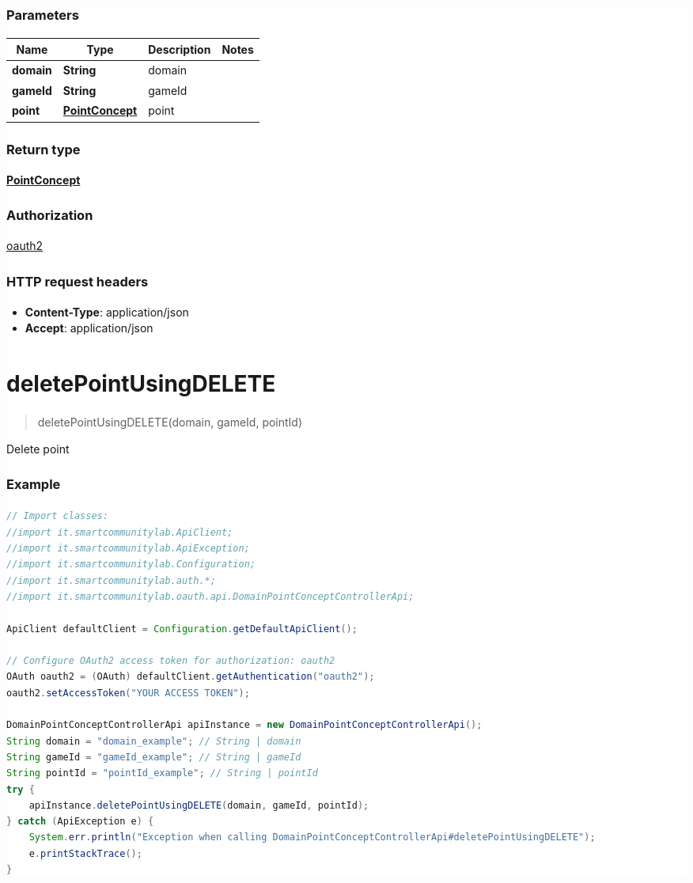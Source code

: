 ### Parameters

Name | Type | Description  | Notes
------------- | ------------- | ------------- | -------------
 **domain** | **String**| domain |
 **gameId** | **String**| gameId |
 **point** | [**PointConcept**](PointConcept.md)| point |

### Return type

[**PointConcept**](PointConcept.md)

### Authorization

[oauth2](../README.md#oauth2)

### HTTP request headers

 - **Content-Type**: application/json
 - **Accept**: application/json

<a name="deletePointUsingDELETE"></a>
# **deletePointUsingDELETE**
> deletePointUsingDELETE(domain, gameId, pointId)

Delete point

### Example
```java
// Import classes:
//import it.smartcommunitylab.ApiClient;
//import it.smartcommunitylab.ApiException;
//import it.smartcommunitylab.Configuration;
//import it.smartcommunitylab.auth.*;
//import it.smartcommunitylab.oauth.api.DomainPointConceptControllerApi;

ApiClient defaultClient = Configuration.getDefaultApiClient();

// Configure OAuth2 access token for authorization: oauth2
OAuth oauth2 = (OAuth) defaultClient.getAuthentication("oauth2");
oauth2.setAccessToken("YOUR ACCESS TOKEN");

DomainPointConceptControllerApi apiInstance = new DomainPointConceptControllerApi();
String domain = "domain_example"; // String | domain
String gameId = "gameId_example"; // String | gameId
String pointId = "pointId_example"; // String | pointId
try {
    apiInstance.deletePointUsingDELETE(domain, gameId, pointId);
} catch (ApiException e) {
    System.err.println("Exception when calling DomainPointConceptControllerApi#deletePointUsingDELETE");
    e.printStackTrace();
}
```
